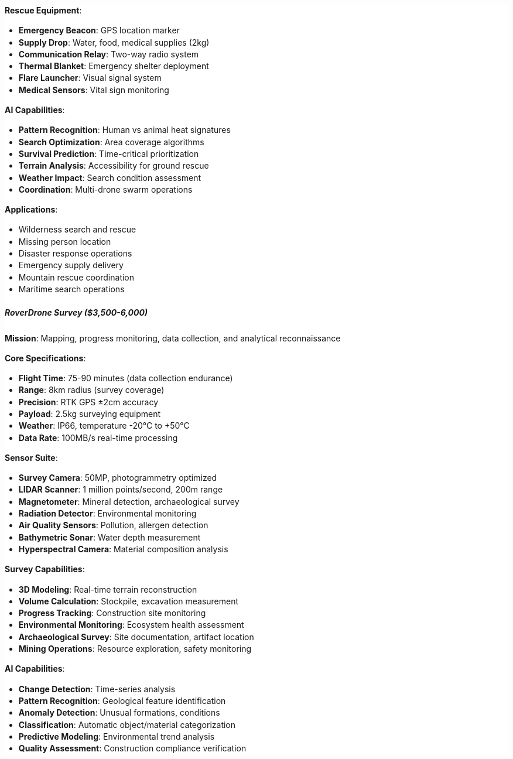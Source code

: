 **Rescue Equipment**:
- **Emergency Beacon**: GPS location marker
- **Supply Drop**: Water, food, medical supplies (2kg)
- **Communication Relay**: Two-way radio system
- **Thermal Blanket**: Emergency shelter deployment
- **Flare Launcher**: Visual signal system
- **Medical Sensors**: Vital sign monitoring

**AI Capabilities**:
- **Pattern Recognition**: Human vs animal heat signatures
- **Search Optimization**: Area coverage algorithms
- **Survival Prediction**: Time-critical prioritization
- **Terrain Analysis**: Accessibility for ground rescue
- **Weather Impact**: Search condition assessment
- **Coordination**: Multi-drone swarm operations

**Applications**:
- Wilderness search and rescue
- Missing person location
- Disaster response operations
- Emergency supply delivery
- Mountain rescue coordination
- Maritime search operations

##### RoverDrone Survey ($3,500-6,000)
**Mission**: Mapping, progress monitoring, data collection, and analytical reconnaissance

**Core Specifications**:
- **Flight Time**: 75-90 minutes (data collection endurance)
- **Range**: 8km radius (survey coverage)
- **Precision**: RTK GPS ±2cm accuracy
- **Payload**: 2.5kg surveying equipment
- **Weather**: IP66, temperature -20°C to +50°C
- **Data Rate**: 100MB/s real-time processing

**Sensor Suite**:
- **Survey Camera**: 50MP, photogrammetry optimized
- **LIDAR Scanner**: 1 million points/second, 200m range
- **Magnetometer**: Mineral detection, archaeological survey
- **Radiation Detector**: Environmental monitoring
- **Air Quality Sensors**: Pollution, allergen detection
- **Bathymetric Sonar**: Water depth measurement
- **Hyperspectral Camera**: Material composition analysis

**Survey Capabilities**:
- **3D Modeling**: Real-time terrain reconstruction
- **Volume Calculation**: Stockpile, excavation measurement
- **Progress Tracking**: Construction site monitoring  
- **Environmental Monitoring**: Ecosystem health assessment
- **Archaeological Survey**: Site documentation, artifact location
- **Mining Operations**: Resource exploration, safety monitoring

**AI Capabilities**:
- **Change Detection**: Time-series analysis
- **Pattern Recognition**: Geological feature identification
- **Anomaly Detection**: Unusual formations, conditions
- **Classification**: Automatic object/material categorization
- **Predictive Modeling**: Environmental trend analysis
- **Quality Assessment**: Construction compliance verification
